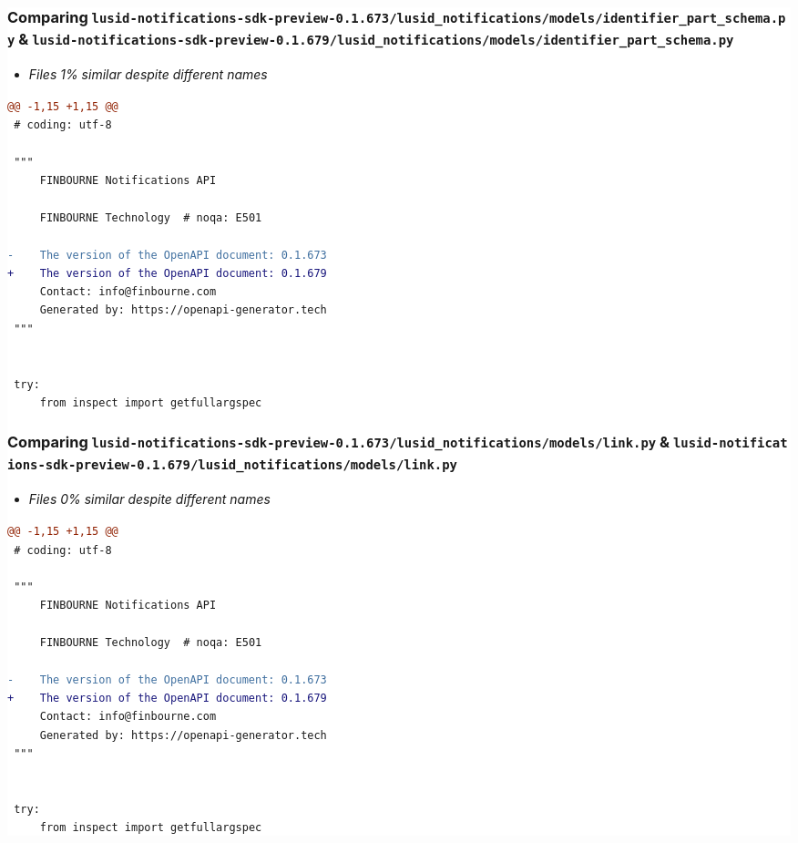 ### Comparing `lusid-notifications-sdk-preview-0.1.673/lusid_notifications/models/identifier_part_schema.py` & `lusid-notifications-sdk-preview-0.1.679/lusid_notifications/models/identifier_part_schema.py`

 * *Files 1% similar despite different names*

```diff
@@ -1,15 +1,15 @@
 # coding: utf-8
 
 """
     FINBOURNE Notifications API
 
     FINBOURNE Technology  # noqa: E501
 
-    The version of the OpenAPI document: 0.1.673
+    The version of the OpenAPI document: 0.1.679
     Contact: info@finbourne.com
     Generated by: https://openapi-generator.tech
 """
 
 
 try:
     from inspect import getfullargspec
```

### Comparing `lusid-notifications-sdk-preview-0.1.673/lusid_notifications/models/link.py` & `lusid-notifications-sdk-preview-0.1.679/lusid_notifications/models/link.py`

 * *Files 0% similar despite different names*

```diff
@@ -1,15 +1,15 @@
 # coding: utf-8
 
 """
     FINBOURNE Notifications API
 
     FINBOURNE Technology  # noqa: E501
 
-    The version of the OpenAPI document: 0.1.673
+    The version of the OpenAPI document: 0.1.679
     Contact: info@finbourne.com
     Generated by: https://openapi-generator.tech
 """
 
 
 try:
     from inspect import getfullargspec
```
